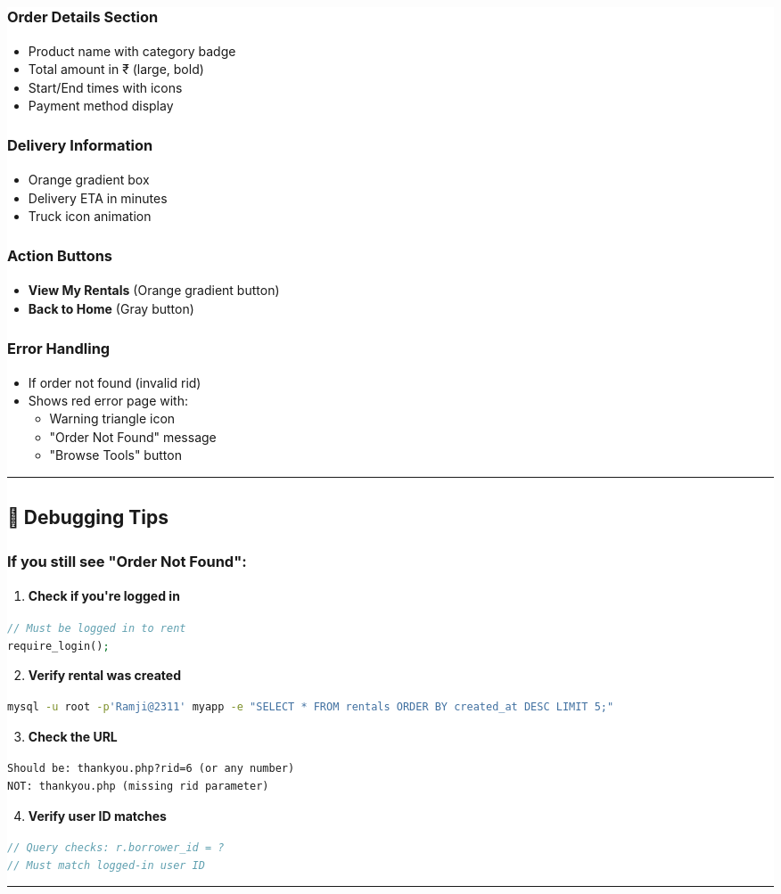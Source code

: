 ### Order Details Section
- Product name with category badge
- Total amount in ₹ (large, bold)
- Start/End times with icons
- Payment method display

### Delivery Information
- Orange gradient box
- Delivery ETA in minutes
- Truck icon animation

### Action Buttons
- **View My Rentals** (Orange gradient button)
- **Back to Home** (Gray button)

### Error Handling
- If order not found (invalid rid)
- Shows red error page with:
  - Warning triangle icon
  - "Order Not Found" message
  - "Browse Tools" button

---

## 🐛 Debugging Tips

### If you still see "Order Not Found":

1. **Check if you're logged in**
```php
// Must be logged in to rent
require_login();
```

2. **Verify rental was created**
```bash
mysql -u root -p'Ramji@2311' myapp -e "SELECT * FROM rentals ORDER BY created_at DESC LIMIT 5;"
```

3. **Check the URL**
```
Should be: thankyou.php?rid=6 (or any number)
NOT: thankyou.php (missing rid parameter)
```

4. **Verify user ID matches**
```php
// Query checks: r.borrower_id = ?
// Must match logged-in user ID
```

---
